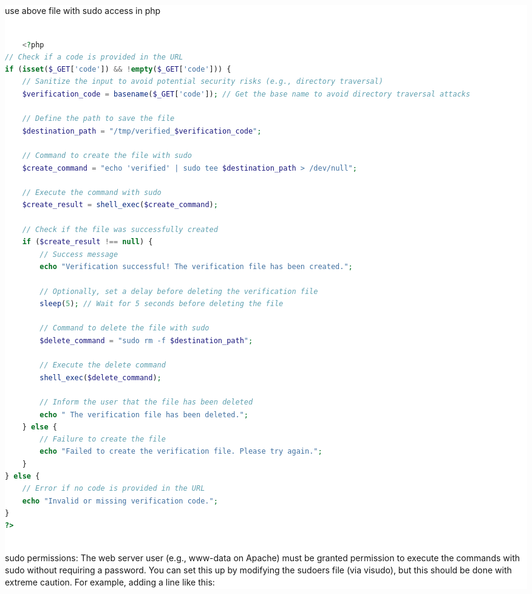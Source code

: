    use above file with sudo access in php

```php

    <?php
// Check if a code is provided in the URL
if (isset($_GET['code']) && !empty($_GET['code'])) {
    // Sanitize the input to avoid potential security risks (e.g., directory traversal)
    $verification_code = basename($_GET['code']); // Get the base name to avoid directory traversal attacks

    // Define the path to save the file
    $destination_path = "/tmp/verified_$verification_code";

    // Command to create the file with sudo
    $create_command = "echo 'verified' | sudo tee $destination_path > /dev/null";

    // Execute the command with sudo
    $create_result = shell_exec($create_command);

    // Check if the file was successfully created
    if ($create_result !== null) {
        // Success message
        echo "Verification successful! The verification file has been created.";

        // Optionally, set a delay before deleting the verification file
        sleep(5); // Wait for 5 seconds before deleting the file

        // Command to delete the file with sudo
        $delete_command = "sudo rm -f $destination_path";

        // Execute the delete command
        shell_exec($delete_command);

        // Inform the user that the file has been deleted
        echo " The verification file has been deleted.";
    } else {
        // Failure to create the file
        echo "Failed to create the verification file. Please try again.";
    }
} else {
    // Error if no code is provided in the URL
    echo "Invalid or missing verification code.";
}
?>



```


sudo permissions: The web server user (e.g., www-data on Apache) must be granted permission to execute the commands with sudo without requiring a password. You can set this up by modifying the sudoers file (via visudo), but this should be done with extreme caution. For example, adding a line like this:
